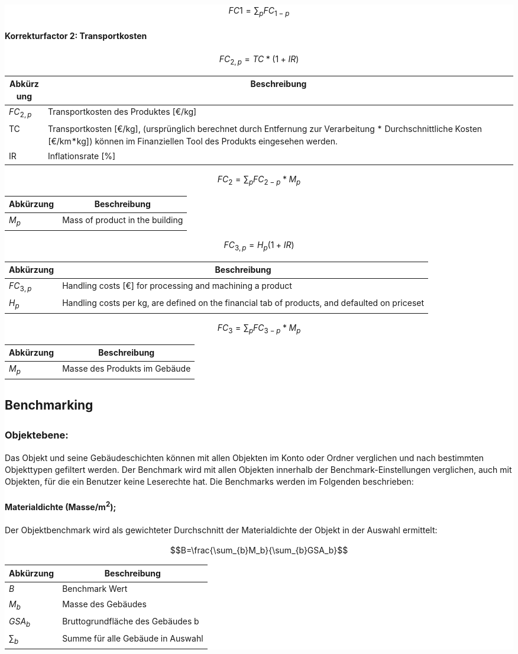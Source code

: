 $$FC1=\sum_{p} FC_{1-p}$$

#### Korrekturfactor 2: Transportkosten

$$FC_{2,p} = TC*(1+IR)$$

| Abkürzung    | Beschreibung |
|--------------|--------------|
| $FC_{2,p}$ | Transportkosten des Produktes [€/kg] |
| TC | Transportkosten [€/kg], (ursprünglich berechnet durch Entfernung zur Verarbeitung * Durchschnittliche Kosten [€/km*kg]) können im Finanziellen Tool des Produkts eingesehen werden.|
| IR | Inflationsrate [%] |

$$FC_2=\sum_{p} FC_{2-p}*M_p$$

| Abkürzung    | Beschreibung |
|--------------|--------------|
| $M_p$ | Mass of product in the building |


$$FC_{3,p}=H_p(1+IR)$$

| Abkürzung    | Beschreibung |
|--------------|--------------|
| $FC_{3,p}$ | Handling costs [€] for processing and machining a product |
| $H_p$ | Handling costs per kg, are defined on the financial tab of products, and defaulted on priceset |

$$FC_3=\sum_{p} FC_{3-p}*M_p$$

| Abkürzung    | Beschreibung |
|--------------|--------------|
| $M_p$ | Masse des Produkts im Gebäude |


## Benchmarking

### Objektebene:

Das Objekt und seine Gebäudeschichten können mit allen Objekten im Konto oder Ordner verglichen und nach bestimmten Objekttypen gefiltert werden. Der Benchmark wird mit allen Objekten innerhalb der Benchmark-Einstellungen verglichen, auch mit Objekten, für die ein Benutzer keine Leserechte hat. Die Benchmarks werden im Folgenden beschrieben:

#### Materialdichte (Masse/m<sup>2</sup>);
Der Objektbenchmark wird als gewichteter Durchschnitt der Materialdichte der Objekt in der Auswahl ermittelt:

$$B=\frac{\sum_{b}M_b}{\sum_{b}GSA_b}$$

| Abkürzung    | Beschreibung |
|--------------|--------------|
|$B$|Benchmark Wert|
| $M_b$ | Masse des Gebäudes |
| $GSA_b$ | Bruttogrundfläche des Gebäudes b |
|$\sum_{b}$|Summe für alle Gebäude in Auswahl|
